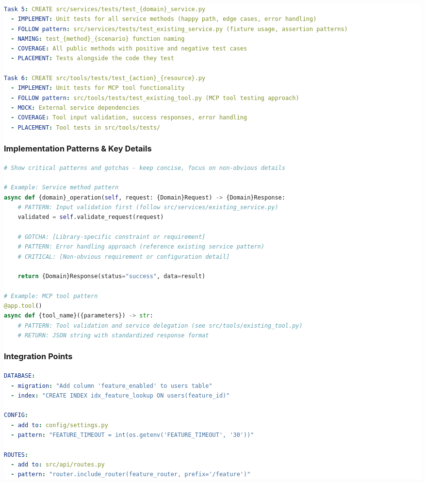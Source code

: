 ```yaml
Task 5: CREATE src/services/tests/test_{domain}_service.py
  - IMPLEMENT: Unit tests for all service methods (happy path, edge cases, error handling)
  - FOLLOW pattern: src/services/tests/test_existing_service.py (fixture usage, assertion patterns)
  - NAMING: test_{method}_{scenario} function naming
  - COVERAGE: All public methods with positive and negative test cases
  - PLACEMENT: Tests alongside the code they test

Task 6: CREATE src/tools/tests/test_{action}_{resource}.py
  - IMPLEMENT: Unit tests for MCP tool functionality
  - FOLLOW pattern: src/tools/tests/test_existing_tool.py (MCP tool testing approach)
  - MOCK: External service dependencies
  - COVERAGE: Tool input validation, success responses, error handling
  - PLACEMENT: Tool tests in src/tools/tests/
```

### Implementation Patterns & Key Details

```python
# Show critical patterns and gotchas - keep concise, focus on non-obvious details

# Example: Service method pattern
async def {domain}_operation(self, request: {Domain}Request) -> {Domain}Response:
    # PATTERN: Input validation first (follow src/services/existing_service.py)
    validated = self.validate_request(request)

    # GOTCHA: [Library-specific constraint or requirement]
    # PATTERN: Error handling approach (reference existing service pattern)
    # CRITICAL: [Non-obvious requirement or configuration detail]

    return {Domain}Response(status="success", data=result)

# Example: MCP tool pattern
@app.tool()
async def {tool_name}({parameters}) -> str:
    # PATTERN: Tool validation and service delegation (see src/tools/existing_tool.py)
    # RETURN: JSON string with standardized response format
```

### Integration Points

```yaml
DATABASE:
  - migration: "Add column 'feature_enabled' to users table"
  - index: "CREATE INDEX idx_feature_lookup ON users(feature_id)"

CONFIG:
  - add to: config/settings.py
  - pattern: "FEATURE_TIMEOUT = int(os.getenv('FEATURE_TIMEOUT', '30'))"

ROUTES:
  - add to: src/api/routes.py
  - pattern: "router.include_router(feature_router, prefix='/feature')"
```
